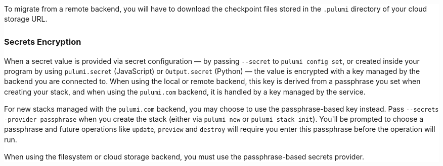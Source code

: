 To migrate from a remote backend, you will have to download the checkpoint
files stored in the `.pulumi` directory of your cloud storage URL.

### Secrets Encryption

When a secret value is provided via secret configuration &mdash; by passing `--secret` to `pulumi config set`, or created inside your program by using `pulumi.secret` (JavaScript) or `Output.secret` (Python) &mdash; the value is encrypted with a key managed by the backend you are connected to.  When using the local or remote backend, this key is derived from a passphrase you set when creating your stack, and when using the `pulumi.com` backend, it is handled by a key managed by the service.

For new stacks managed with the `pulumi.com` backend, you may choose to use the passphrase-based key instead. Pass `--secrets-provider passphrase` when you create the stack (either via `pulumi new` or `pulumi stack init`). You'll be prompted to choose a passphrase and future operations like `update`, `preview` and `destroy` will require you enter this passphrase before the operation will run.

When using the filesystem or cloud storage backend, you must use the passphrase-based secrets provider.
